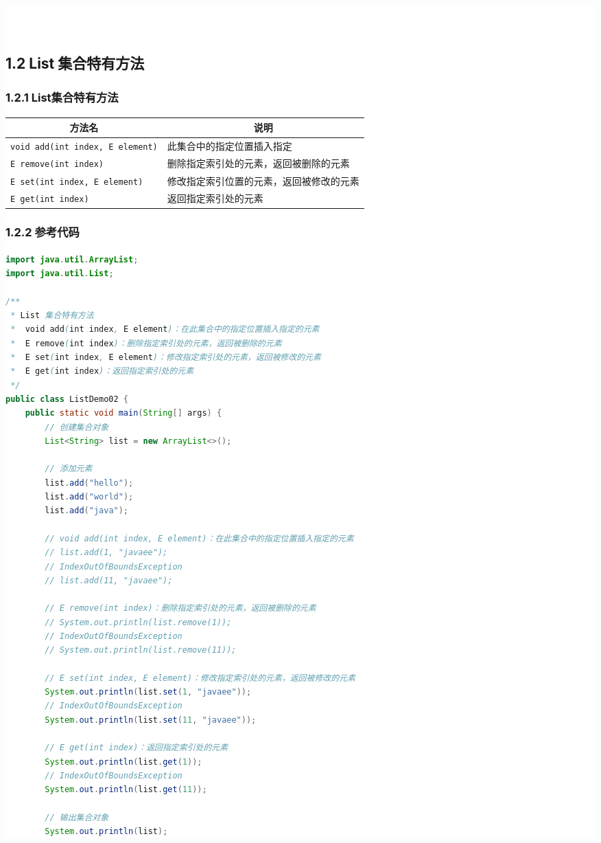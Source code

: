 <br>

<br>

## 1.2 List 集合特有方法

### 1.2.1 List集合特有方法

| 方法名                           | 说明                                     |
| -------------------------------- | ---------------------------------------- |
| `void add(int index, E element)` | 此集合中的指定位置插入指定               |
| `E remove(int index)`            | 删除指定索引处的元素，返回被删除的元素   |
| `E set(int index, E element)`    | 修改指定索引位置的元素，返回被修改的元素 |
| `E get(int index)`               | 返回指定索引处的元素                     |

### 1.2.2 参考代码

```java
import java.util.ArrayList;
import java.util.List;

/**
 * List 集合特有方法
 *  void add(int index, E element)：在此集合中的指定位置插入指定的元素
 *  E remove(int index)：删除指定索引处的元素，返回被删除的元素
 *  E set(int index, E element)：修改指定索引处的元素，返回被修改的元素
 *  E get(int index)：返回指定索引处的元素
 */
public class ListDemo02 {
    public static void main(String[] args) {
        // 创建集合对象
        List<String> list = new ArrayList<>();

        // 添加元素
        list.add("hello");
        list.add("world");
        list.add("java");

        // void add(int index, E element)：在此集合中的指定位置插入指定的元素
        // list.add(1, "javaee");
        // IndexOutOfBoundsException
        // list.add(11, "javaee");

        // E remove(int index)：删除指定索引处的元素，返回被删除的元素
        // System.out.println(list.remove(1));
        // IndexOutOfBoundsException
        // System.out.println(list.remove(11));

        // E set(int index, E element)：修改指定索引处的元素，返回被修改的元素
        System.out.println(list.set(1, "javaee"));
        // IndexOutOfBoundsException
        System.out.println(list.set(11, "javaee"));

        // E get(int index)：返回指定索引处的元素
        System.out.println(list.get(1));
        // IndexOutOfBoundsException
        System.out.println(list.get(11));

        // 输出集合对象
        System.out.println(list);

```